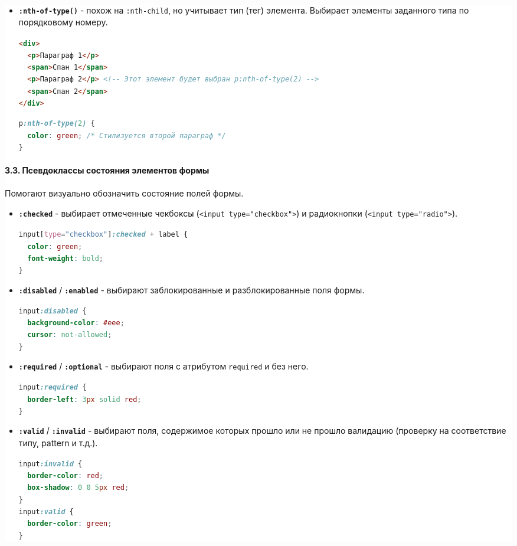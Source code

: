 *   **`:nth-of-type()`** - похож на `:nth-child`, но учитывает тип (тег) элемента. Выбирает элементы заданного типа по порядковому номеру.
    ```html
    <div>
      <p>Параграф 1</p>
      <span>Спан 1</span>
      <p>Параграф 2</p> <!-- Этот элемент будет выбран p:nth-of-type(2) -->
      <span>Спан 2</span>
    </div>
    ```
    ```css
    p:nth-of-type(2) {
      color: green; /* Стилизуется второй параграф */
    }
    ```

#### **3.3. Псевдоклассы состояния элементов формы**

Помогают визуально обозначить состояние полей формы.

*   **`:checked`** - выбирает отмеченные чекбоксы (`<input type="checkbox">`) и радиокнопки (`<input type="radio">`).
    ```css
    input[type="checkbox"]:checked + label {
      color: green;
      font-weight: bold;
    }
    ```

*   **`:disabled`** / **`:enabled`** - выбирают заблокированные и разблокированные поля формы.
    ```css
    input:disabled {
      background-color: #eee;
      cursor: not-allowed;
    }
    ```

*   **`:required`** / **`:optional`** - выбирают поля с атрибутом `required` и без него.
    ```css
    input:required {
      border-left: 3px solid red;
    }
    ```

*   **`:valid`** / **`:invalid`** - выбирают поля, содержимое которых прошло или не прошло валидацию (проверку на соответствие типу, pattern и т.д.).
    ```css
    input:invalid {
      border-color: red;
      box-shadow: 0 0 5px red;
    }
    input:valid {
      border-color: green;
    }
    ```
